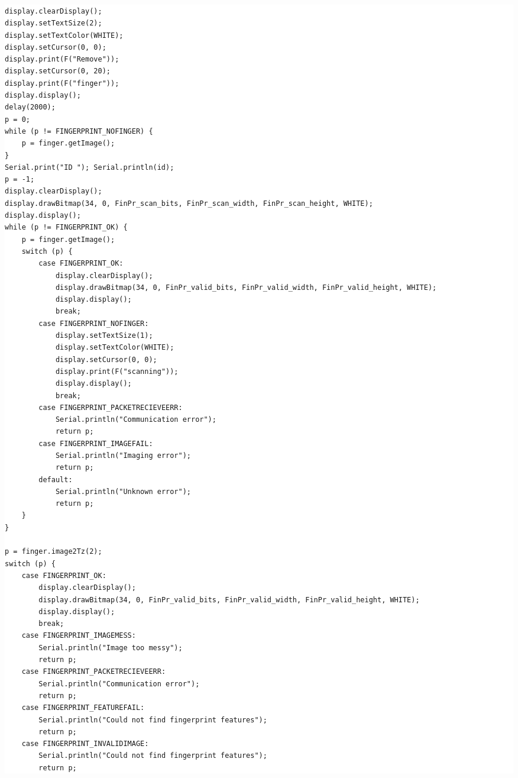     display.clearDisplay();
    display.setTextSize(2);
    display.setTextColor(WHITE);
    display.setCursor(0, 0);
    display.print(F("Remove"));
    display.setCursor(0, 20);
    display.print(F("finger"));
    display.display();
    delay(2000);
    p = 0;
    while (p != FINGERPRINT_NOFINGER) {
        p = finger.getImage();
    }
    Serial.print("ID "); Serial.println(id);
    p = -1;
    display.clearDisplay();
    display.drawBitmap(34, 0, FinPr_scan_bits, FinPr_scan_width, FinPr_scan_height, WHITE);
    display.display();
    while (p != FINGERPRINT_OK) {
        p = finger.getImage();
        switch (p) {
            case FINGERPRINT_OK:
                display.clearDisplay();
                display.drawBitmap(34, 0, FinPr_valid_bits, FinPr_valid_width, FinPr_valid_height, WHITE);
                display.display();
                break;
            case FINGERPRINT_NOFINGER:
                display.setTextSize(1);
                display.setTextColor(WHITE);
                display.setCursor(0, 0);
                display.print(F("scanning"));
                display.display();
                break;
            case FINGERPRINT_PACKETRECIEVEERR:
                Serial.println("Communication error");
                return p;
            case FINGERPRINT_IMAGEFAIL:
                Serial.println("Imaging error");
                return p;
            default:
                Serial.println("Unknown error");
                return p;
        }
    }

    p = finger.image2Tz(2);
    switch (p) {
        case FINGERPRINT_OK:
            display.clearDisplay();
            display.drawBitmap(34, 0, FinPr_valid_bits, FinPr_valid_width, FinPr_valid_height, WHITE);
            display.display();
            break;
        case FINGERPRINT_IMAGEMESS:
            Serial.println("Image too messy");
            return p;
        case FINGERPRINT_PACKETRECIEVEERR:
            Serial.println("Communication error");
            return p;
        case FINGERPRINT_FEATUREFAIL:
            Serial.println("Could not find fingerprint features");
            return p;
        case FINGERPRINT_INVALIDIMAGE:
            Serial.println("Could not find fingerprint features");
            return p;
